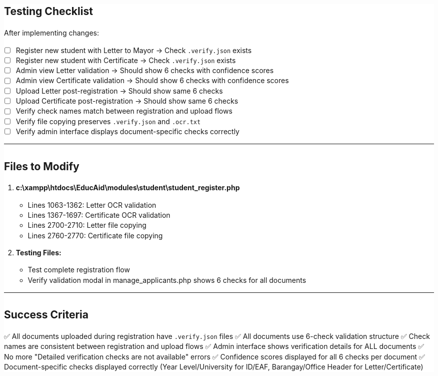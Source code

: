 
## Testing Checklist

After implementing changes:

- [ ] Register new student with Letter to Mayor → Check `.verify.json` exists
- [ ] Register new student with Certificate → Check `.verify.json` exists
- [ ] Admin view Letter validation → Should show 6 checks with confidence scores
- [ ] Admin view Certificate validation → Should show 6 checks with confidence scores
- [ ] Upload Letter post-registration → Should show same 6 checks
- [ ] Upload Certificate post-registration → Should show same 6 checks
- [ ] Verify check names match between registration and upload flows
- [ ] Verify file copying preserves `.verify.json` and `.ocr.txt`
- [ ] Verify admin interface displays document-specific checks correctly

---

## Files to Modify

1. **c:\xampp\htdocs\EducAid\modules\student\student_register.php**
   - Lines 1063-1362: Letter OCR validation
   - Lines 1367-1697: Certificate OCR validation
   - Lines 2700-2710: Letter file copying
   - Lines 2760-2770: Certificate file copying

2. **Testing Files:**
   - Test complete registration flow
   - Verify validation modal in manage_applicants.php shows 6 checks for all documents

---

## Success Criteria

✅ All documents uploaded during registration have `.verify.json` files
✅ All documents use 6-check validation structure
✅ Check names are consistent between registration and upload flows
✅ Admin interface shows verification details for ALL documents
✅ No more "Detailed verification checks are not available" errors
✅ Confidence scores displayed for all 6 checks per document
✅ Document-specific checks displayed correctly (Year Level/University for ID/EAF, Barangay/Office Header for Letter/Certificate)
